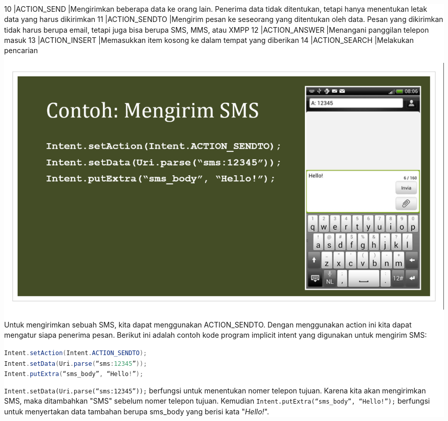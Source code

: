 10	|ACTION_SEND	|Mengirimkan beberapa data ke orang lain. Penerima data tidak ditentukan, tetapi hanya menentukan letak data yang harus dikirimkan
11	|ACTION_SENDTO	|Mengirim pesan ke seseorang yang ditentukan oleh data. Pesan yang dikirimkan tidak harus berupa email, tetapi juga bisa berupa SMS, MMS, atau XMPP
12	|ACTION_ANSWER	|Menangani panggilan telepon masuk
13	|ACTION_INSERT	|Memasukkan item kosong ke dalam tempat yang diberikan
14	|ACTION_SEARCH	|Melakukan pencarian

!['intent'](images/04.Intent-11.png "Contoh Implicit Intent")

Untuk mengirimkan sebuah SMS, kita dapat menggunakan ACTION_SENDTO. Dengan menggunakan action ini kita dapat mengatur siapa penerima pesan. Berikut ini adalah contoh kode program implicit intent yang digunakan untuk mengirim SMS:

```java
Intent.setAction(Intent.ACTION_SENDTO);
Intent.setData(Uri.parse(“sms:12345”));
Intent.putExtra(“sms_body”, “Hello!”);
```

`Intent.setData(Uri.parse(“sms:12345”));` berfungsi untuk menentukan nomer telepon tujuan. Karena kita akan mengirimkan SMS, maka ditambahkan "SMS" sebelum nomer telepon tujuan. Kemudian `Intent.putExtra(“sms_body”, “Hello!”);` berfungsi untuk menyertakan data tambahan berupa sms_body yang berisi kata "*Hello!*".
